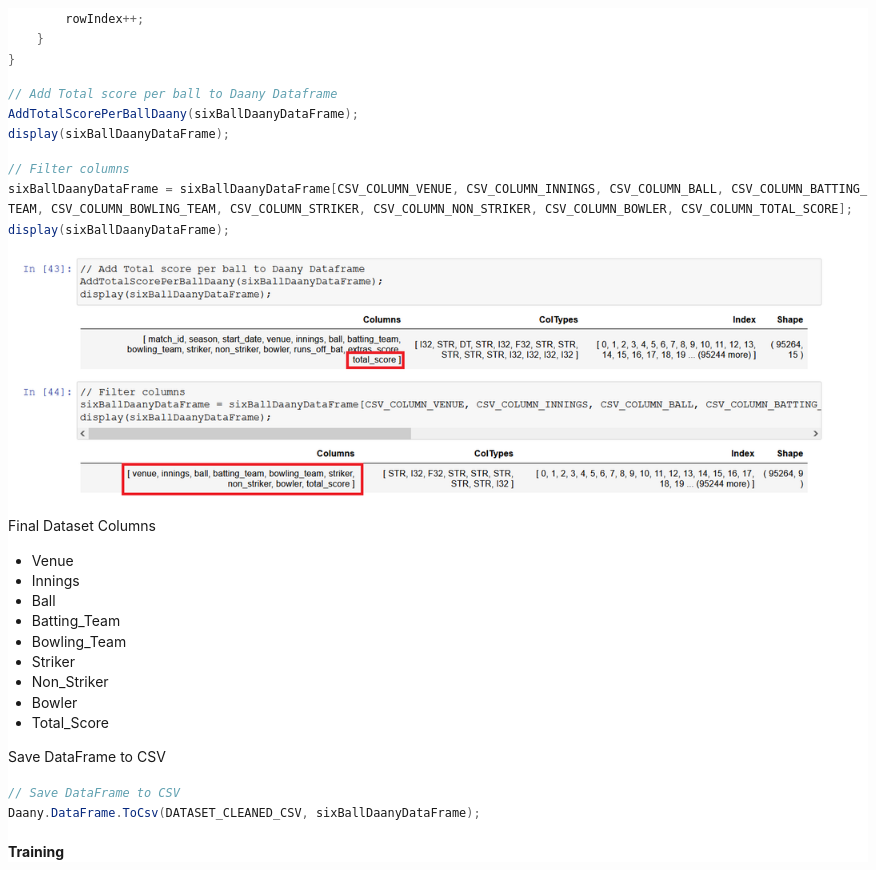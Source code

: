 ```c#
        rowIndex++;
    }
}
```

```c#
// Add Total score per ball to Daany Dataframe
AddTotalScorePerBallDaany(sixBallDaanyDataFrame);
display(sixBallDaanyDataFrame);
```

```c#
// Filter columns
sixBallDaanyDataFrame = sixBallDaanyDataFrame[CSV_COLUMN_VENUE, CSV_COLUMN_INNINGS, CSV_COLUMN_BALL, CSV_COLUMN_BATTING_TEAM, CSV_COLUMN_BOWLING_TEAM, CSV_COLUMN_STRIKER, CSV_COLUMN_NON_STRIKER, CSV_COLUMN_BOWLER, CSV_COLUMN_TOTAL_SCORE];
display(sixBallDaanyDataFrame);
```

<img src="daany-df-filtered.png" alt="Daany Filtered columns" style="zoom:80%;" />

Final Dataset Columns

- Venue
- Innings
- Ball
- Batting_Team
- Bowling_Team
- Striker
- Non_Striker
- Bowler
- Total_Score

Save DataFrame to CSV

```c#
// Save DataFrame to CSV
Daany.DataFrame.ToCsv(DATASET_CLEANED_CSV, sixBallDaanyDataFrame);
```

#### Training
